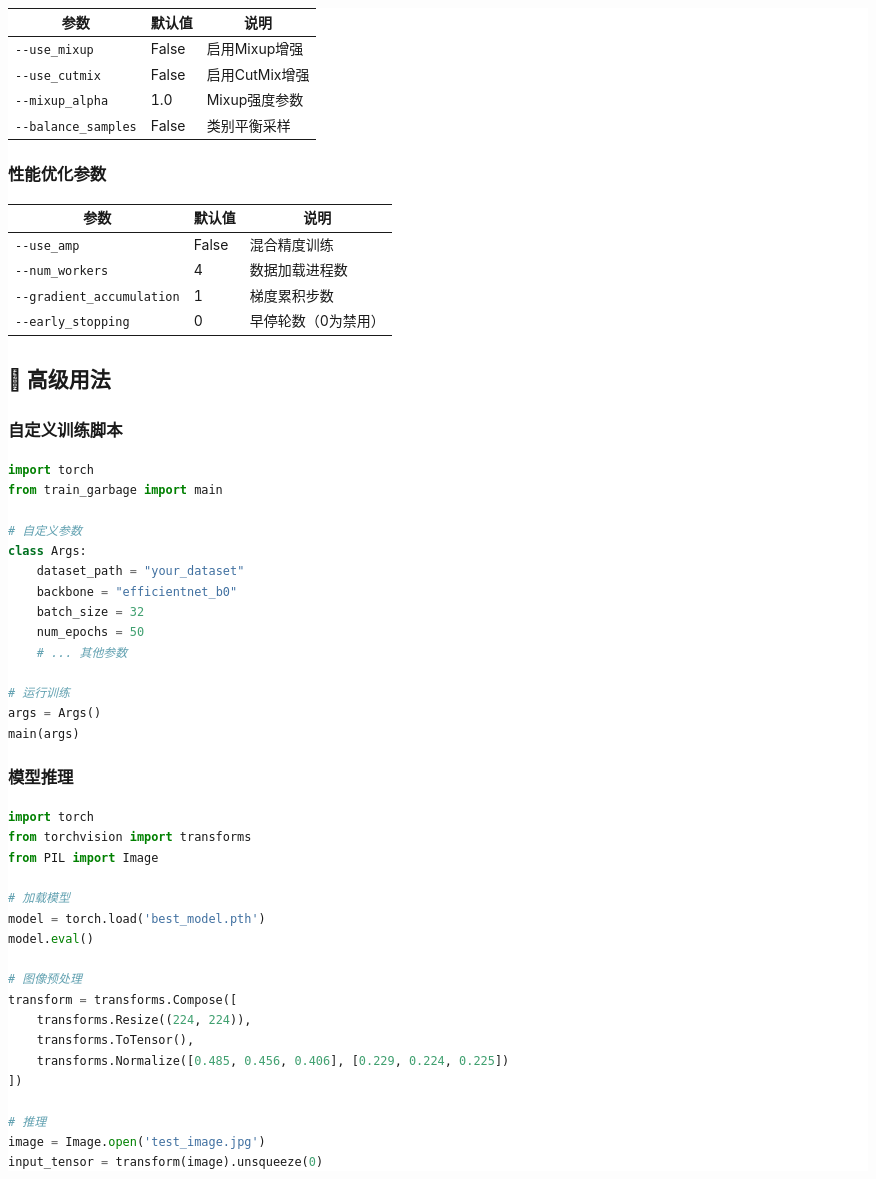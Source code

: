 | 参数 | 默认值 | 说明 |
|------|--------|------|
| `--use_mixup` | False | 启用Mixup增强 |
| `--use_cutmix` | False | 启用CutMix增强 |
| `--mixup_alpha` | 1.0 | Mixup强度参数 |
| `--balance_samples` | False | 类别平衡采样 |

### 性能优化参数

| 参数 | 默认值 | 说明 |
|------|--------|------|
| `--use_amp` | False | 混合精度训练 |
| `--num_workers` | 4 | 数据加载进程数 |
| `--gradient_accumulation` | 1 | 梯度累积步数 |
| `--early_stopping` | 0 | 早停轮数（0为禁用） |

## 🔧 高级用法

### 自定义训练脚本

```python
import torch
from train_garbage import main

# 自定义参数
class Args:
    dataset_path = "your_dataset"
    backbone = "efficientnet_b0"
    batch_size = 32
    num_epochs = 50
    # ... 其他参数

# 运行训练
args = Args()
main(args)
```

### 模型推理

```python
import torch
from torchvision import transforms
from PIL import Image

# 加载模型
model = torch.load('best_model.pth')
model.eval()

# 图像预处理
transform = transforms.Compose([
    transforms.Resize((224, 224)),
    transforms.ToTensor(),
    transforms.Normalize([0.485, 0.456, 0.406], [0.229, 0.224, 0.225])
])

# 推理
image = Image.open('test_image.jpg')
input_tensor = transform(image).unsqueeze(0)

```